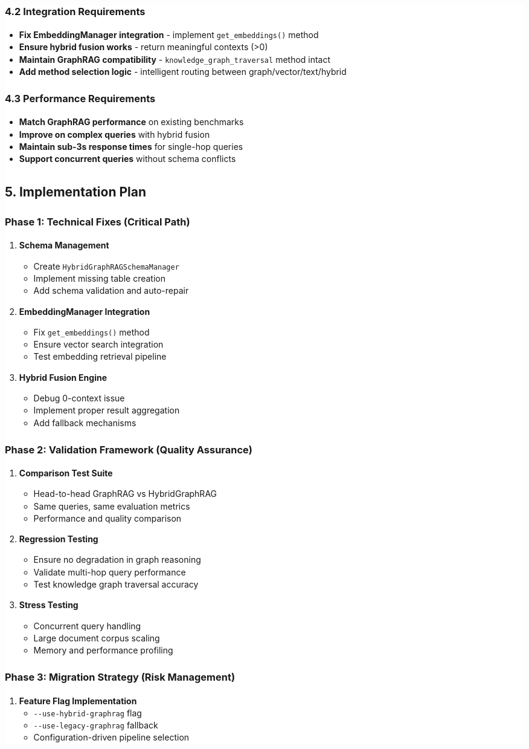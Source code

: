 ### 4.2 Integration Requirements
- **Fix EmbeddingManager integration** - implement `get_embeddings()` method
- **Ensure hybrid fusion works** - return meaningful contexts (>0)
- **Maintain GraphRAG compatibility** - `knowledge_graph_traversal` method intact
- **Add method selection logic** - intelligent routing between graph/vector/text/hybrid

### 4.3 Performance Requirements
- **Match GraphRAG performance** on existing benchmarks
- **Improve on complex queries** with hybrid fusion
- **Maintain sub-3s response times** for single-hop queries
- **Support concurrent queries** without schema conflicts

## 5. Implementation Plan

### Phase 1: Technical Fixes (Critical Path)
1. **Schema Management**
   - Create `HybridGraphRAGSchemaManager`
   - Implement missing table creation
   - Add schema validation and auto-repair

2. **EmbeddingManager Integration**
   - Fix `get_embeddings()` method
   - Ensure vector search integration
   - Test embedding retrieval pipeline

3. **Hybrid Fusion Engine**
   - Debug 0-context issue
   - Implement proper result aggregation
   - Add fallback mechanisms

### Phase 2: Validation Framework (Quality Assurance)
1. **Comparison Test Suite**
   - Head-to-head GraphRAG vs HybridGraphRAG
   - Same queries, same evaluation metrics
   - Performance and quality comparison

2. **Regression Testing**
   - Ensure no degradation in graph reasoning
   - Validate multi-hop query performance
   - Test knowledge graph traversal accuracy

3. **Stress Testing**
   - Concurrent query handling
   - Large document corpus scaling
   - Memory and performance profiling

### Phase 3: Migration Strategy (Risk Management)
1. **Feature Flag Implementation**
   - `--use-hybrid-graphrag` flag
   - `--use-legacy-graphrag` fallback
   - Configuration-driven pipeline selection
